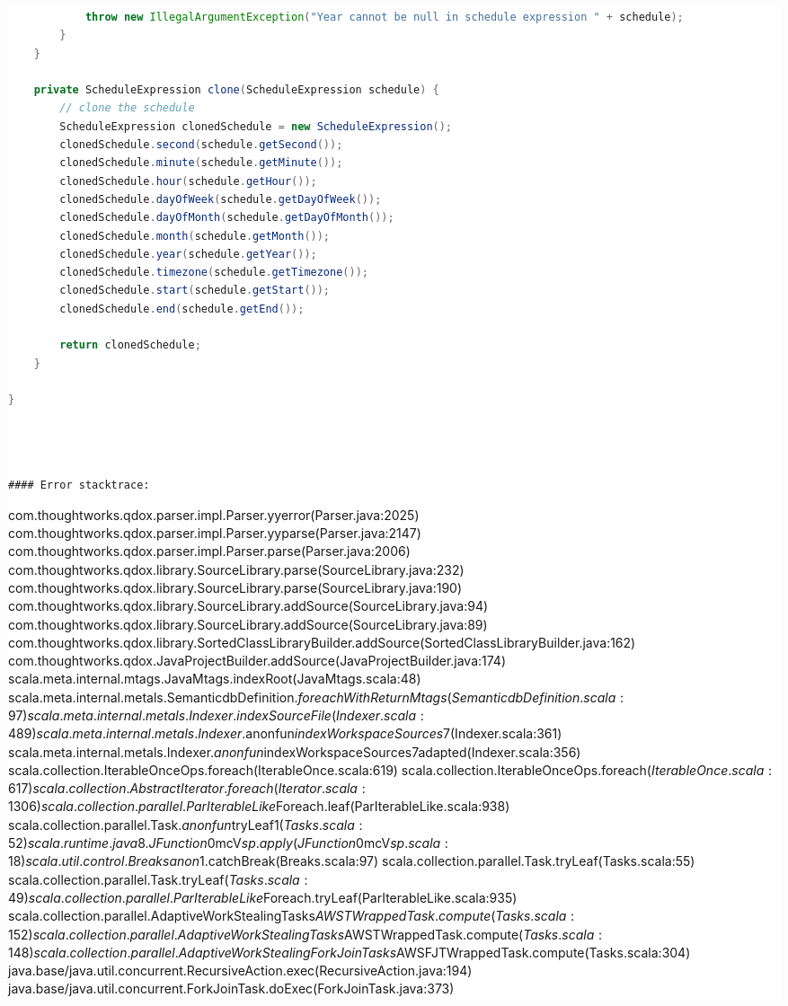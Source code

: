 ```java
            throw new IllegalArgumentException("Year cannot be null in schedule expression " + schedule);
        }
    }

    private ScheduleExpression clone(ScheduleExpression schedule) {
        // clone the schedule
        ScheduleExpression clonedSchedule = new ScheduleExpression();
        clonedSchedule.second(schedule.getSecond());
        clonedSchedule.minute(schedule.getMinute());
        clonedSchedule.hour(schedule.getHour());
        clonedSchedule.dayOfWeek(schedule.getDayOfWeek());
        clonedSchedule.dayOfMonth(schedule.getDayOfMonth());
        clonedSchedule.month(schedule.getMonth());
        clonedSchedule.year(schedule.getYear());
        clonedSchedule.timezone(schedule.getTimezone());
        clonedSchedule.start(schedule.getStart());
        clonedSchedule.end(schedule.getEnd());

        return clonedSchedule;
    }

}
```

```



#### Error stacktrace:

```
com.thoughtworks.qdox.parser.impl.Parser.yyerror(Parser.java:2025)
	com.thoughtworks.qdox.parser.impl.Parser.yyparse(Parser.java:2147)
	com.thoughtworks.qdox.parser.impl.Parser.parse(Parser.java:2006)
	com.thoughtworks.qdox.library.SourceLibrary.parse(SourceLibrary.java:232)
	com.thoughtworks.qdox.library.SourceLibrary.parse(SourceLibrary.java:190)
	com.thoughtworks.qdox.library.SourceLibrary.addSource(SourceLibrary.java:94)
	com.thoughtworks.qdox.library.SourceLibrary.addSource(SourceLibrary.java:89)
	com.thoughtworks.qdox.library.SortedClassLibraryBuilder.addSource(SortedClassLibraryBuilder.java:162)
	com.thoughtworks.qdox.JavaProjectBuilder.addSource(JavaProjectBuilder.java:174)
	scala.meta.internal.mtags.JavaMtags.indexRoot(JavaMtags.scala:48)
	scala.meta.internal.metals.SemanticdbDefinition$.foreachWithReturnMtags(SemanticdbDefinition.scala:97)
	scala.meta.internal.metals.Indexer.indexSourceFile(Indexer.scala:489)
	scala.meta.internal.metals.Indexer.$anonfun$indexWorkspaceSources$7(Indexer.scala:361)
	scala.meta.internal.metals.Indexer.$anonfun$indexWorkspaceSources$7$adapted(Indexer.scala:356)
	scala.collection.IterableOnceOps.foreach(IterableOnce.scala:619)
	scala.collection.IterableOnceOps.foreach$(IterableOnce.scala:617)
	scala.collection.AbstractIterator.foreach(Iterator.scala:1306)
	scala.collection.parallel.ParIterableLike$Foreach.leaf(ParIterableLike.scala:938)
	scala.collection.parallel.Task.$anonfun$tryLeaf$1(Tasks.scala:52)
	scala.runtime.java8.JFunction0$mcV$sp.apply(JFunction0$mcV$sp.scala:18)
	scala.util.control.Breaks$$anon$1.catchBreak(Breaks.scala:97)
	scala.collection.parallel.Task.tryLeaf(Tasks.scala:55)
	scala.collection.parallel.Task.tryLeaf$(Tasks.scala:49)
	scala.collection.parallel.ParIterableLike$Foreach.tryLeaf(ParIterableLike.scala:935)
	scala.collection.parallel.AdaptiveWorkStealingTasks$AWSTWrappedTask.compute(Tasks.scala:152)
	scala.collection.parallel.AdaptiveWorkStealingTasks$AWSTWrappedTask.compute$(Tasks.scala:148)
	scala.collection.parallel.AdaptiveWorkStealingForkJoinTasks$AWSFJTWrappedTask.compute(Tasks.scala:304)
	java.base/java.util.concurrent.RecursiveAction.exec(RecursiveAction.java:194)
	java.base/java.util.concurrent.ForkJoinTask.doExec(ForkJoinTask.java:373)